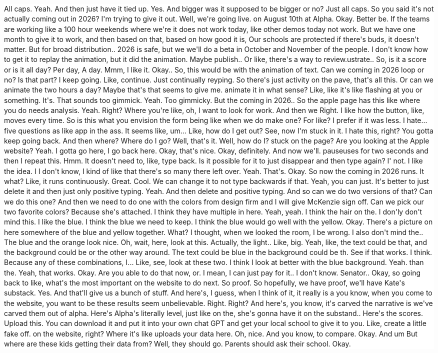 All caps. Yeah. And then just have it tied up. 
Yes. And bigger was it supposed to be bigger or no? Just all caps. 
So you said it's not actually coming out in 2026? I'm trying to give it out. Well, we're going live. on August 10th at Alpha. 
Okay. Better be. If the teams are working like a 100 hour weekends where we're it does not work today, like other demos today not work. 
But we have one month to give it to work, and then based on that, based on how good it is, Our schools are protected if there's buds, it doesn't matter. But for broad distribution.. 2026 is safe, but we we'll do a beta in October and November of the people. I don't know how to get it to replay the animation, but it did the animation. 
Maybe publish.. Or like, there's a way to review.ustrate.. So, is it a score or is it all day? 
Per day, A day. Mmm, I like it. Okay.. 
So, this would be with the animation of text. Can we coming in 2026 loop or no? Is that part? 
I keep going. Like, continue. Just continually reyping. 
So there's just activity on the pave, that's all this. Or can we animate the two hours a day? Maybe that's that seems to give me. animate it in what sense? 
Like, like it's like flashing at you or something. It's. That sounds too gimmick. 
Yeah. Too gimmicky. But the coming in 2026.. 
So the apple page has this like where you do needs analysis. Yeah. Right? 
Where you're like, oh, I want to look for work. And then we Right. I like how the button, like, moves every time. 
So is this what you envision the form being like when we do make one? For like? I prefer if it was less. 
I hate... five questions as like app in the ass. It seems like, um... Like, how do I get out? 
See, now I'm stuck in it. I hate this, right? You gotta keep going back. 
And then where? Where do I go? Well, that's it. 
Well, how do I? stuck on the page? Are you looking at the Apple website? 
Yeah. I gotta go here, I go back here. Okay, that's nice. 
Okay, definitely. And now we'll. pauseuses for two seconds and then I repeat this. Hmm. 
It doesn't need to, like, type back. Is it possible for it to just disappear and then type again? I' not. 
I like the idea. I I don't know, I kind of like that there's so many there left over. Yeah. 
That's. Okay. So now the coming in 2026 runs. 
It what? Like, it runs continuously. Great. 
Cool. We can change it to not type backwards if that. Yeah, you can just. 
It's better to just delete it and then just only positive typing. Yeah. And then delete and positive typing. 
And so can we do two versions of that? Can we do this one? And then we need to do one with the colors from design firm and I will give McKenzie sign off. 
Can we pick our two favorite colors? Because she's attached. I think they have multiple in here. 
Yeah, yeah. I think the hair on the. I don'ly don't mind this. 
I like the blue. I think the blue we need to keep. I think the blue would go well with the yellow. 
Okay. There's a picture on here somewhere of the blue and yellow together. What? 
I thought, when we looked the room, I be wrong. I also don't mind the.. The blue and the orange look nice. 
Oh, wait, here, look at this. Actually, the light.. Like, big. 
Yeah, like, the text could be that, and the background could be or the other way around. The text could be blue in the background could be th. See if that works. 
I think. Because any of these combinations, I... Like, see, look at these two. 
I think I look at better with the blue background. Yeah. than the. Yeah, that works. 
Okay. Are you able to do that now, or. I mean, I can just pay for it.. 
I don't know. Senator.. Okay, so going back to like, what's the most important on the website to do next. 
So proof. So hopefully, we have proof, we'll have Kate's substack. Yes. 
And that'll give us a bunch of stuff. And here's, I guess, when I think of it, it really is a you know, when you come to the website, you want to be these results seem unbelievable. Right. 
Right? And here's, you know, it's carved the narrative is we've carved them out of alpha. Here's Alpha's literally level, just like on the, she's gonna have it on the substand.. 
Here's the scores. Upload this. You can download it and put it into your own chat GPT and get your local school to give it to you. 
Like, create a little fake off. on the website, right? Where it's like uploads your data here. Oh, nice. 
And you know, to compare. Okay. And um But where are these kids getting their data from? 
Well, they should go. Parents should ask their school. Okay. 